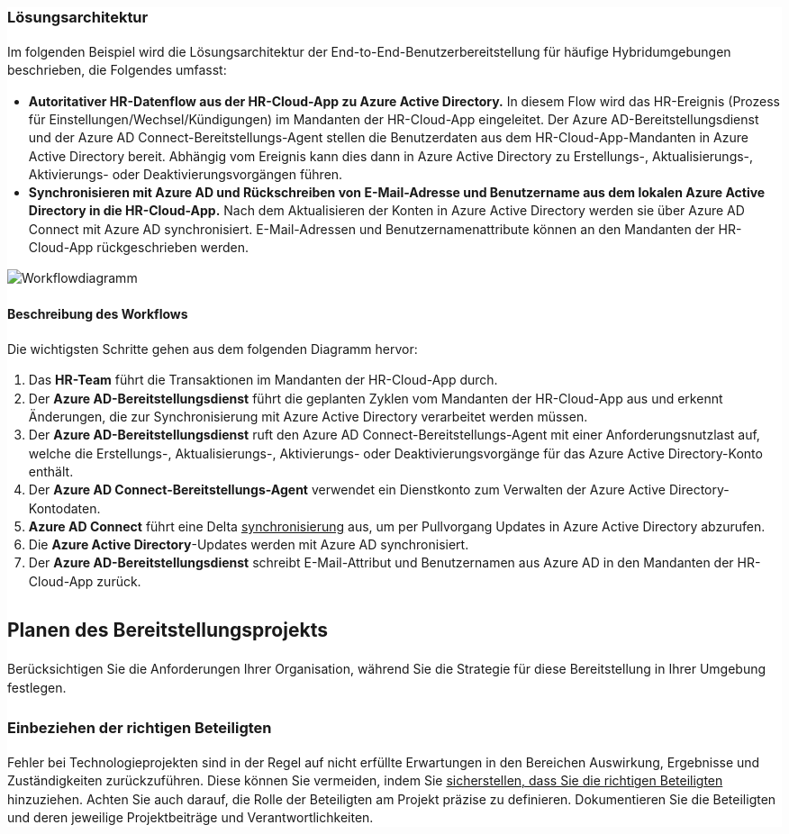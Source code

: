 ### <a name="solution-architecture"></a>Lösungsarchitektur

Im folgenden Beispiel wird die Lösungsarchitektur der End-to-End-Benutzerbereitstellung für häufige Hybridumgebungen beschrieben, die Folgendes umfasst:

- **Autoritativer HR-Datenflow aus der HR-Cloud-App zu Azure Active Directory.** In diesem Flow wird das HR-Ereignis (Prozess für Einstellungen/Wechsel/Kündigungen) im Mandanten der HR-Cloud-App eingeleitet. Der Azure AD-Bereitstellungsdienst und der Azure AD Connect-Bereitstellungs-Agent stellen die Benutzerdaten aus dem HR-Cloud-App-Mandanten in Azure Active Directory bereit. Abhängig vom Ereignis kann dies dann in Azure Active Directory zu Erstellungs-, Aktualisierungs-, Aktivierungs- oder Deaktivierungsvorgängen führen.
- **Synchronisieren mit Azure AD und Rückschreiben von E-Mail-Adresse und Benutzername aus dem lokalen Azure Active Directory in die HR-Cloud-App.** Nach dem Aktualisieren der Konten in Azure Active Directory werden sie über Azure AD Connect mit Azure AD synchronisiert. E-Mail-Adressen und Benutzernamenattribute können an den Mandanten der HR-Cloud-App rückgeschrieben werden.

![Workflowdiagramm](media/plan-cloud-hr-provision/plan-cloudhr-provisioning-img1.png)

#### <a name="description-of-workflow"></a>Beschreibung des Workflows

Die wichtigsten Schritte gehen aus dem folgenden Diagramm hervor:  

1. Das **HR-Team** führt die Transaktionen im Mandanten der HR-Cloud-App durch.
2. Der **Azure AD-Bereitstellungsdienst** führt die geplanten Zyklen vom Mandanten der HR-Cloud-App aus und erkennt Änderungen, die zur Synchronisierung mit Azure Active Directory verarbeitet werden müssen.
3. Der **Azure AD-Bereitstellungsdienst** ruft den Azure AD Connect-Bereitstellungs-Agent mit einer Anforderungsnutzlast auf, welche die Erstellungs-, Aktualisierungs-, Aktivierungs- oder Deaktivierungsvorgänge für das Azure Active Directory-Konto enthält.
4. Der **Azure AD Connect-Bereitstellungs-Agent** verwendet ein Dienstkonto zum Verwalten der Azure Active Directory-Kontodaten.
5. **Azure AD Connect** führt eine Delta [synchronisierung](../hybrid/how-to-connect-sync-whatis.md) aus, um per Pullvorgang Updates in Azure Active Directory abzurufen.
6. Die **Azure Active Directory**-Updates werden mit Azure AD synchronisiert.
7. Der **Azure AD-Bereitstellungsdienst** schreibt E-Mail-Attribut und Benutzernamen aus Azure AD in den Mandanten der HR-Cloud-App zurück.

## <a name="plan-the-deployment-project"></a>Planen des Bereitstellungsprojekts

Berücksichtigen Sie die Anforderungen Ihrer Organisation, während Sie die Strategie für diese Bereitstellung in Ihrer Umgebung festlegen.

### <a name="engage-the-right-stakeholders"></a>Einbeziehen der richtigen Beteiligten

Fehler bei Technologieprojekten sind in der Regel auf nicht erfüllte Erwartungen in den Bereichen Auswirkung, Ergebnisse und Zuständigkeiten zurückzuführen. Diese können Sie vermeiden, indem Sie [sicherstellen, dass Sie die richtigen Beteiligten](../fundamentals/active-directory-deployment-plans.md) hinzuziehen. Achten Sie auch darauf, die Rolle der Beteiligten am Projekt präzise zu definieren. Dokumentieren Sie die Beteiligten und deren jeweilige Projektbeiträge und Verantwortlichkeiten.
